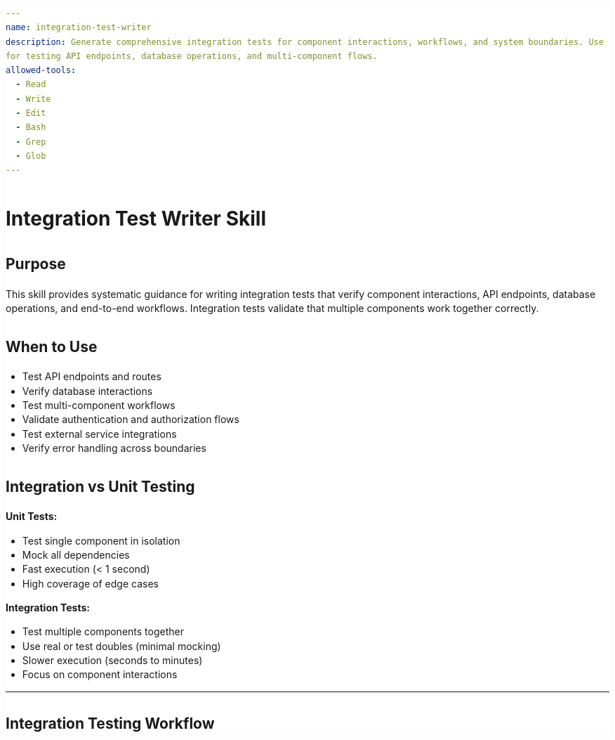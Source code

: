 ```yaml
---
name: integration-test-writer
description: Generate comprehensive integration tests for component interactions, workflows, and system boundaries. Use for testing API endpoints, database operations, and multi-component flows.
allowed-tools:
  - Read
  - Write
  - Edit
  - Bash
  - Grep
  - Glob
---
```


# Integration Test Writer Skill

## Purpose

This skill provides systematic guidance for writing integration tests that verify component interactions, API endpoints, database operations, and end-to-end workflows. Integration tests validate that multiple components work together correctly.

## When to Use

- Test API endpoints and routes
- Verify database interactions
- Test multi-component workflows
- Validate authentication and authorization flows
- Test external service integrations
- Verify error handling across boundaries

## Integration vs Unit Testing

**Unit Tests:**
- Test single component in isolation
- Mock all dependencies
- Fast execution (< 1 second)
- High coverage of edge cases

**Integration Tests:**
- Test multiple components together
- Use real or test doubles (minimal mocking)
- Slower execution (seconds to minutes)
- Focus on component interactions

---

## Integration Testing Workflow
